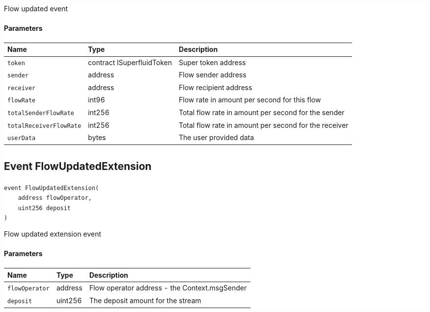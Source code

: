 Flow updated event

#### Parameters

| Name | Type | Description |
| :--- | :--- | :---------- |
| `token` | contract ISuperfluidToken | Super token address |
| `sender` | address | Flow sender address |
| `receiver` | address | Flow recipient address |
| `flowRate` | int96 | Flow rate in amount per second for this flow |
| `totalSenderFlowRate` | int256 | Total flow rate in amount per second for the sender |
| `totalReceiverFlowRate` | int256 | Total flow rate in amount per second for the receiver |
| `userData` | bytes | The user provided data |
## Event FlowUpdatedExtension

```solidity
event FlowUpdatedExtension(
    address flowOperator,
    uint256 deposit
)
```

Flow updated extension event

#### Parameters

| Name | Type | Description |
| :--- | :--- | :---------- |
| `flowOperator` | address | Flow operator address - the Context.msgSender |
| `deposit` | uint256 | The deposit amount for the stream |

